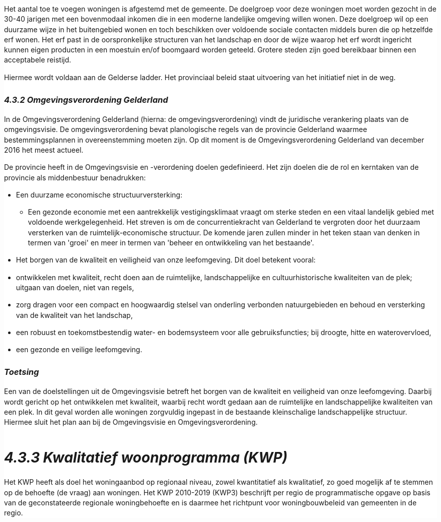 Het aantal toe te voegen woningen is afgestemd met de gemeente. De doelgroep voor deze woningen moet worden gezocht in de 30-40 jarigen met een bovenmodaal inkomen die in een moderne landelijke omgeving willen wonen. Deze doelgroep wil op een duurzame wijze in het buitengebied wonen en toch beschikken over voldoende sociale contacten middels buren die op hetzelfde erf wonen. Het erf past in de oorspronkelijke structuren van het landschap en door de wijze waarop het erf wordt ingericht kunnen eigen producten in een moestuin en/of boomgaard worden geteeld. Grotere steden zijn goed bereikbaar binnen een acceptabele reistijd.

Hiermee wordt voldaan aan de Gelderse ladder. Het provinciaal beleid staat uitvoering van het initiatief niet in de weg.

### <span id="page-21-2"></span>*4.3.2 Omgevingsverordening Gelderland*

In de Omgevingsverordening Gelderland (hierna: de omgevingsverordening) vindt de juridische verankering plaats van de omgevingsvisie. De omgevingsverordening bevat planologische regels van de provincie Gelderland waarmee bestemmingsplannen in overeenstemming moeten zijn. Op dit moment is de Omgevingsverordening Gelderland van december 2016 het meest actueel.

De provincie heeft in de Omgevingsvisie en -verordening doelen gedefinieerd. Het zijn doelen die de rol en kerntaken van de provincie als middenbestuur benadrukken:

- Een duurzame economische structuurversterking:
	- Een gezonde economie met een aantrekkelijk vestigingsklimaat vraagt om sterke steden en een vitaal landelijk gebied met voldoende werkgelegenheid. Het streven is om de concurrentiekracht van Gelderland te vergroten door het duurzaam versterken van de ruimtelijk-economische structuur. De komende jaren zullen minder in het teken staan van denken in termen van 'groei' en meer in termen van 'beheer en ontwikkeling van het bestaande'.

- Het borgen van de kwaliteit en veiligheid van onze leefomgeving.
Dit doel betekent vooral:

- ontwikkelen met kwaliteit, recht doen aan de ruimtelijke, landschappelijke en cultuurhistorische kwaliteiten van de plek; uitgaan van doelen, niet van regels,
- zorg dragen voor een compact en hoogwaardig stelsel van onderling verbonden natuurgebieden en behoud en versterking van de kwaliteit van het landschap,
- een robuust en toekomstbestendig water- en bodemsysteem voor alle gebruiksfuncties; bij droogte, hitte en waterovervloed,
- een gezonde en veilige leefomgeving.

### *Toetsing*

Een van de doelstellingen uit de Omgevingsvisie betreft het borgen van de kwaliteit en veiligheid van onze leefomgeving. Daarbij wordt gericht op het ontwikkelen met kwaliteit, waarbij recht wordt gedaan aan de ruimtelijke en landschappelijke kwaliteiten van een plek. In dit geval worden alle woningen zorgvuldig ingepast in de bestaande kleinschalige landschappelijke structuur. Hiermee sluit het plan aan bij de Omgevingsvisie en Omgevingsverordening.

# <span id="page-22-0"></span>*4.3.3 Kwalitatief woonprogramma (KWP)*

Het KWP heeft als doel het woningaanbod op regionaal niveau, zowel kwantitatief als kwalitatief, zo goed mogelijk af te stemmen op de behoefte (de vraag) aan woningen. Het KWP 2010-2019 (KWP3) beschrijft per regio de programmatische opgave op basis van de geconstateerde regionale woningbehoefte en is daarmee het richtpunt voor woningbouwbeleid van gemeenten in de regio.
